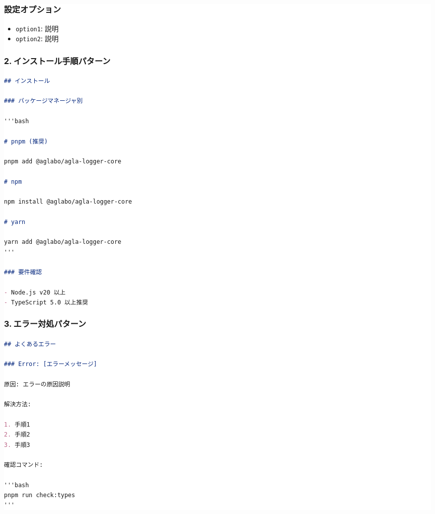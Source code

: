 ### 設定オプション

- `option1`: 説明
- `option2`: 説明

### 2. インストール手順パターン

```markdown
## インストール

### パッケージマネージャ別

'''bash

# pnpm (推奨)

pnpm add @aglabo/agla-logger-core

# npm

npm install @aglabo/agla-logger-core

# yarn

yarn add @aglabo/agla-logger-core
'''

### 要件確認

- Node.js v20 以上
- TypeScript 5.0 以上推奨
```

### 3. エラー対処パターン

```markdown
## よくあるエラー

### Error: [エラーメッセージ]

原因: エラーの原因説明

解決方法:

1. 手順1
2. 手順2
3. 手順3

確認コマンド:

'''bash
pnpm run check:types
'''
```
